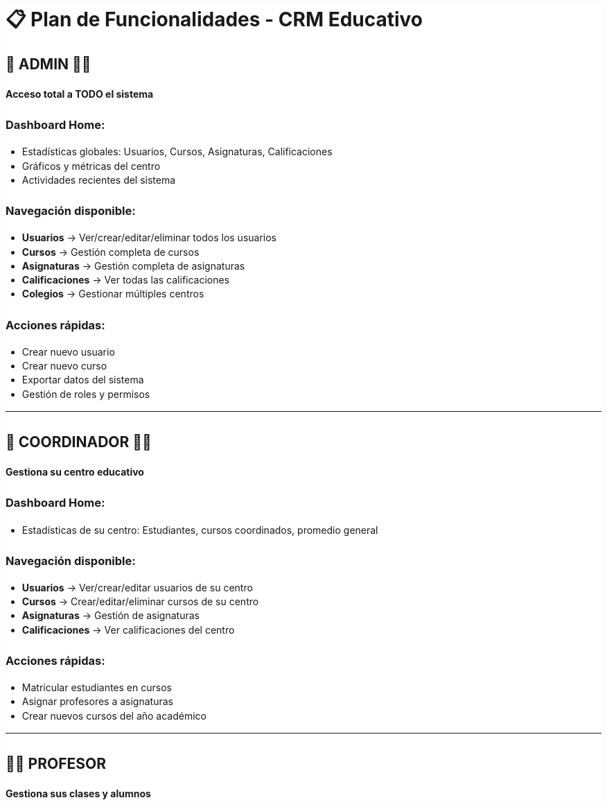 # 📋 Plan de Funcionalidades - CRM Educativo

## 🎯 **ADMIN** 👨‍💼
**Acceso total a TODO el sistema**

### Dashboard Home:
- Estadísticas globales: Usuarios, Cursos, Asignaturas, Calificaciones
- Gráficos y métricas del centro
- Actividades recientes del sistema

### Navegación disponible:
- **Usuarios** → Ver/crear/editar/eliminar todos los usuarios
- **Cursos** → Gestión completa de cursos
- **Asignaturas** → Gestión completa de asignaturas  
- **Calificaciones** → Ver todas las calificaciones
- **Colegios** → Gestionar múltiples centros

### Acciones rápidas:
- Crear nuevo usuario
- Crear nuevo curso
- Exportar datos del sistema
- Gestión de roles y permisos

---

## 🏫 **COORDINADOR** 👩‍🏫
**Gestiona su centro educativo**

### Dashboard Home:
- Estadísticas de su centro: Estudiantes, cursos coordinados, promedio general

### Navegación disponible:
- **Usuarios** → Ver/crear/editar usuarios de su centro
- **Cursos** → Crear/editar/eliminar cursos de su centro
- **Asignaturas** → Gestión de asignaturas
- **Calificaciones** → Ver calificaciones del centro

### Acciones rápidas:
- Matricular estudiantes en cursos
- Asignar profesores a asignaturas
- Crear nuevos cursos del año académico

---

## 👨‍🏫 **PROFESOR**
**Gestiona sus clases y alumnos**
